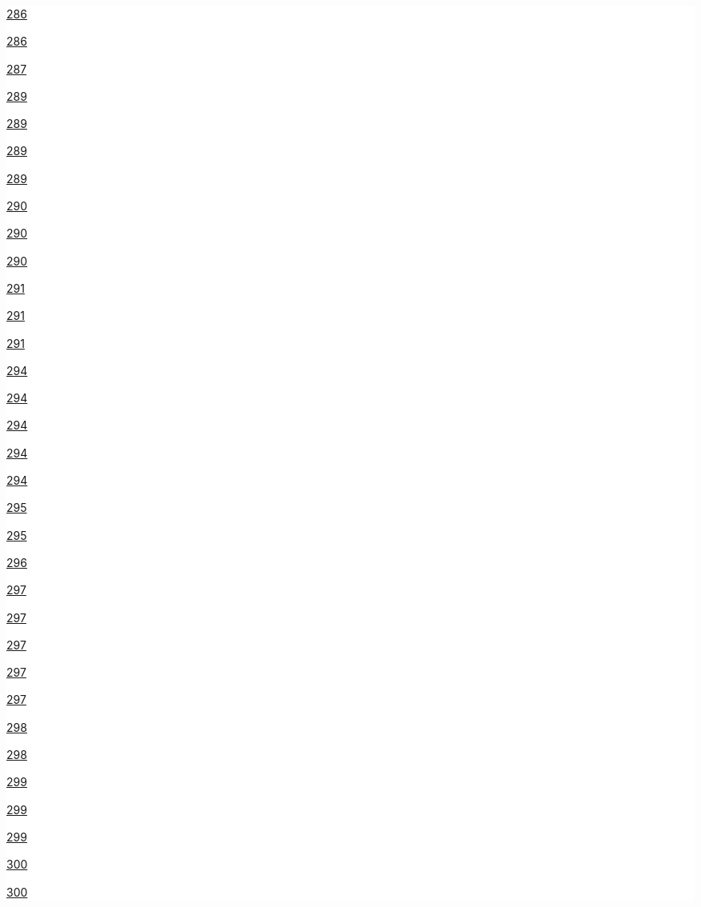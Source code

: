 [286](#a.28.5-pan-coding)

[286](#a.28.6-interleaving)

[287](#a.28.7-mapping-on-a-burst)

[289](#a.29-packet-data-block-type-40-dbs-10)

[289](#a.29.1-block-constitution)

[289](#a.29.2-usf-coding)

[289](#a.29.2.1-btti-configuration)

[290](#a.29.2.2-rtti-configurations)

[290](#a.29.3-header-coding)

[290](#a.29.4-data-coding)

[291](#a.29.5-pan-coding)

[291](#a.29.6-interleaving)

[291](#a.29.7-mapping-on-a-burst)

[294](#a.30-packet-data-block-type-41-dbs-11)

[294](#a.30.1-block-constitution)

[294](#a.30.2-usf-coding)

[294](#a.30.3-header-coding)

[294](#a.30.4-data-coding)

[295](#a.30.5-pan-coding)

[295](#a.30.6-interleaving)

[296](#a.30.7-mapping-on-a-burst)

[297](#a.31-packet-data-block-type-42-dbs-12)

[297](#a.31.1-block-constitution)

[297](#a.31.2-usf-coding)

[297](#a.31.3-header-coding)

[297](#a.31.4-data-coding)

[298](#a.31.5-pan-coding)

[298](#a.31.6-interleaving)

[299](#a.31.7-mapping-on-a-burst)

[299](#b-extended-coverage-packet-data-traffic-channel-ec-pdtch)

[299](#b.1-general)

[300](#b.2-downlink-mcs-1m)

[300](#b.2.1-block-constitution)
